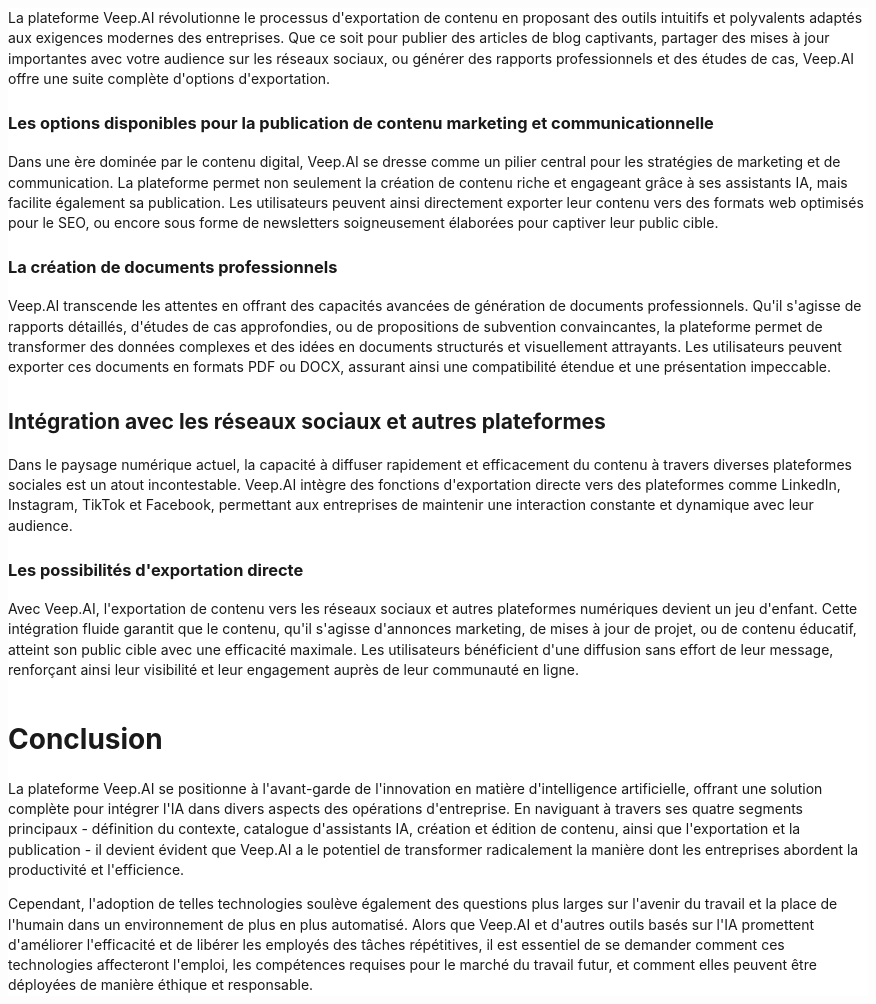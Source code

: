 La plateforme Veep.AI révolutionne le processus d'exportation de contenu en proposant des outils intuitifs et polyvalents adaptés aux exigences modernes des entreprises. Que ce soit pour publier des articles de blog captivants, partager des mises à jour importantes avec votre audience sur les réseaux sociaux, ou générer des rapports professionnels et des études de cas, Veep.AI offre une suite complète d'options d'exportation.

### Les options disponibles pour la publication de contenu marketing et communicationnelle

Dans une ère dominée par le contenu digital, Veep.AI se dresse comme un pilier central pour les stratégies de marketing et de communication. La plateforme permet non seulement la création de contenu riche et engageant grâce à ses assistants IA, mais facilite également sa publication. Les utilisateurs peuvent ainsi directement exporter leur contenu vers des formats web optimisés pour le SEO, ou encore sous forme de newsletters soigneusement élaborées pour captiver leur public cible.

### La création de documents professionnels

Veep.AI transcende les attentes en offrant des capacités avancées de génération de documents professionnels. Qu'il s'agisse de rapports détaillés, d'études de cas approfondies, ou de propositions de subvention convaincantes, la plateforme permet de transformer des données complexes et des idées en documents structurés et visuellement attrayants. Les utilisateurs peuvent exporter ces documents en formats PDF ou DOCX, assurant ainsi une compatibilité étendue et une présentation impeccable.

## Intégration avec les réseaux sociaux et autres plateformes

Dans le paysage numérique actuel, la capacité à diffuser rapidement et efficacement du contenu à travers diverses plateformes sociales est un atout incontestable. Veep.AI intègre des fonctions d'exportation directe vers des plateformes comme LinkedIn, Instagram, TikTok et Facebook, permettant aux entreprises de maintenir une interaction constante et dynamique avec leur audience.

### Les possibilités d'exportation directe

Avec Veep.AI, l'exportation de contenu vers les réseaux sociaux et autres plateformes numériques devient un jeu d'enfant. Cette intégration fluide garantit que le contenu, qu'il s'agisse d'annonces marketing, de mises à jour de projet, ou de contenu éducatif, atteint son public cible avec une efficacité maximale. Les utilisateurs bénéficient d'une diffusion sans effort de leur message, renforçant ainsi leur visibilité et leur engagement auprès de leur communauté en ligne.

# Conclusion

La plateforme Veep.AI se positionne à l'avant-garde de l'innovation en matière d'intelligence artificielle, offrant une solution complète pour intégrer l'IA dans divers aspects des opérations d'entreprise. En naviguant à travers ses quatre segments principaux - définition du contexte, catalogue d'assistants IA, création et édition de contenu, ainsi que l'exportation et la publication - il devient évident que Veep.AI a le potentiel de transformer radicalement la manière dont les entreprises abordent la productivité et l'efficience.

Cependant, l'adoption de telles technologies soulève également des questions plus larges sur l'avenir du travail et la place de l'humain dans un environnement de plus en plus automatisé. Alors que Veep.AI et d'autres outils basés sur l'IA promettent d'améliorer l'efficacité et de libérer les employés des tâches répétitives, il est essentiel de se demander comment ces technologies affecteront l'emploi, les compétences requises pour le marché du travail futur, et comment elles peuvent être déployées de manière éthique et responsable.
